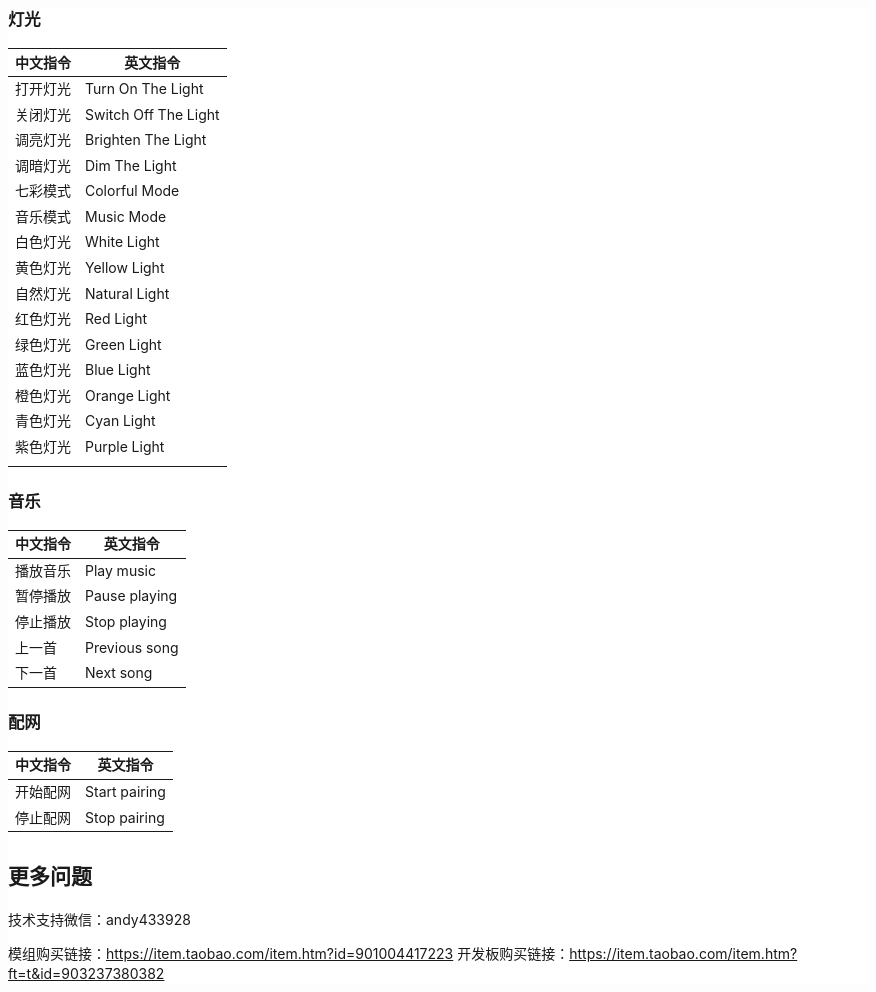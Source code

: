 ### 灯光

| 中文指令 | 英文指令             |
| -------- | -------------------- |
| 打开灯光 | Turn On The Light    |
| 关闭灯光 | Switch Off The Light |
| 调亮灯光 | Brighten The Light   |
| 调暗灯光 | Dim The Light        |
| 七彩模式 | Colorful Mode        |
| 音乐模式 | Music Mode           |
| 白色灯光 | White Light          |
| 黄色灯光 | Yellow Light         |
| 自然灯光 | Natural Light        |
| 红色灯光 | Red Light            |
| 绿色灯光 | Green Light          |
| 蓝色灯光 | Blue Light           |
| 橙色灯光 | Orange Light         |
| 青色灯光 | Cyan Light           |
| 紫色灯光 | Purple Light         |
|||
### 音乐

| 中文指令 | 英文指令      |
| -------- | ------------- |
| 播放音乐 | Play music    |
| 暂停播放 | Pause playing |
| 停止播放 | Stop playing  |
| 上一首   | Previous song |
| 下一首   | Next song     |

### 配网

| 中文指令 | 英文指令      |
| -------- | ------------- |
| 开始配网 | Start pairing |
| 停止配网 | Stop pairing  |

## 更多问题

技术支持微信：andy433928

模组购买链接：https://item.taobao.com/item.htm?id=901004417223
开发板购买链接：https://item.taobao.com/item.htm?ft=t&id=903237380382
